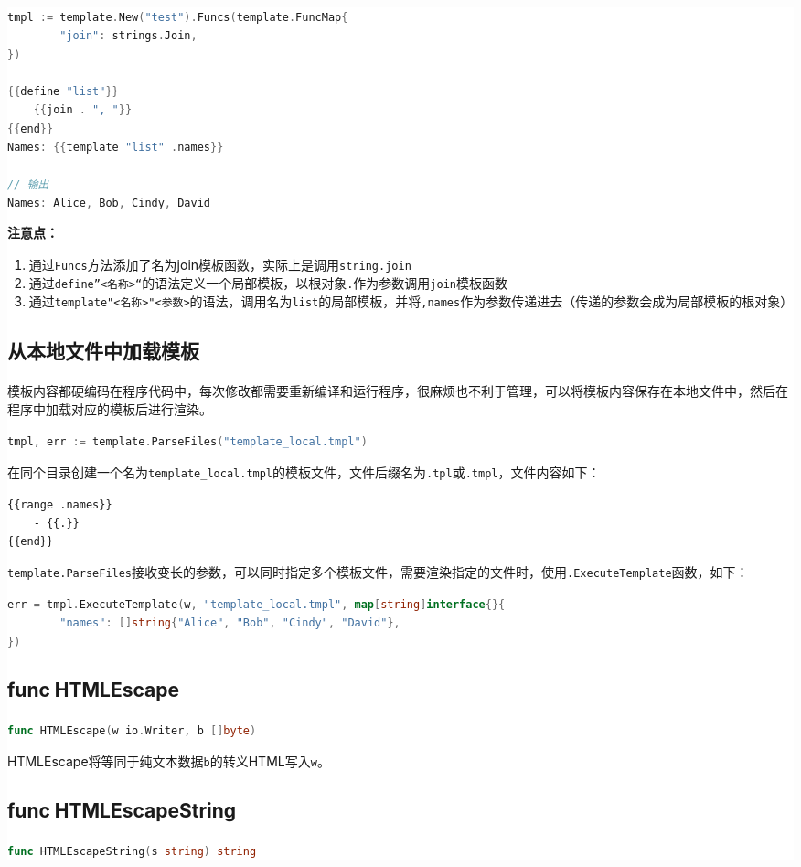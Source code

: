 ```go
tmpl := template.New("test").Funcs(template.FuncMap{
        "join": strings.Join,
})

{{define "list"}}
    {{join . ", "}}
{{end}}
Names: {{template "list" .names}}

// 输出
Names: Alice, Bob, Cindy, David
```

**注意点：**

1. 通过`Funcs`方法添加了名为join模板函数，实际上是调用`string.join`
2. 通过`define”<名称>“`的语法定义一个局部模板，以根对象`.`作为参数调用`join`模板函数
3. 通过`template"<名称>"<参数>`的语法，调用名为`list`的局部模板，并将`,names`作为参数传递进去（传递的参数会成为局部模板的根对象）

## 从本地文件中加载模板

模板内容都硬编码在程序代码中，每次修改都需要重新编译和运行程序，很麻烦也不利于管理，可以将模板内容保存在本地文件中，然后在程序中加载对应的模板后进行渲染。

```go
tmpl, err := template.ParseFiles("template_local.tmpl")
```

在同个目录创建一个名为`template_local.tmpl`的模板文件，文件后缀名为`.tpl`或`.tmpl`，文件内容如下：

```tpl
{{range .names}}
    - {{.}}
{{end}}
```

`template.ParseFiles`接收变长的参数，可以同时指定多个模板文件，需要渲染指定的文件时，使用`.ExecuteTemplate`函数，如下：

```go
err = tmpl.ExecuteTemplate(w, "template_local.tmpl", map[string]interface{}{
        "names": []string{"Alice", "Bob", "Cindy", "David"},
})
```

## func HTMLEscape

```go
func HTMLEscape(w io.Writer, b []byte)
```

HTMLEscape将等同于纯文本数据`b`的转义HTML写入`w`。

## func HTMLEscapeString

```go
func HTMLEscapeString(s string) string
```
